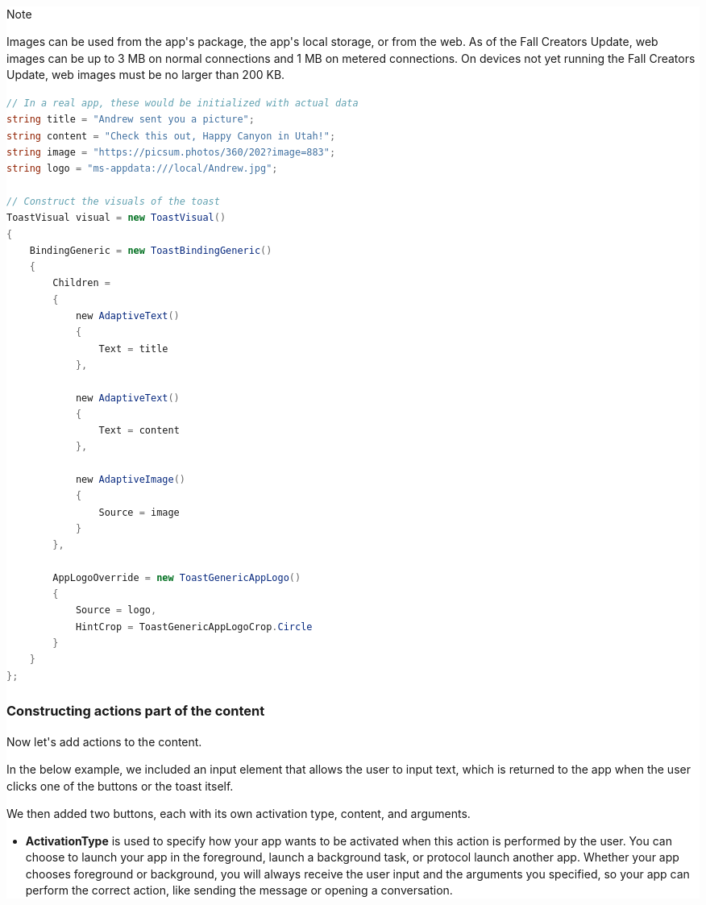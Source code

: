 > [!NOTE]
> Images can be used from the app's package, the app's local storage, or from the web. As of the Fall Creators Update, web images can be up to 3 MB on normal connections and 1 MB on metered connections. On devices not yet running the Fall Creators Update, web images must be no larger than 200 KB.

```csharp
// In a real app, these would be initialized with actual data
string title = "Andrew sent you a picture";
string content = "Check this out, Happy Canyon in Utah!";
string image = "https://picsum.photos/360/202?image=883";
string logo = "ms-appdata:///local/Andrew.jpg";
 
// Construct the visuals of the toast
ToastVisual visual = new ToastVisual()
{
    BindingGeneric = new ToastBindingGeneric()
    {
        Children =
        {
            new AdaptiveText()
            {
                Text = title
            },
 
            new AdaptiveText()
            {
                Text = content
            },
 
            new AdaptiveImage()
            {
                Source = image
            }
        },
 
        AppLogoOverride = new ToastGenericAppLogo()
        {
            Source = logo,
            HintCrop = ToastGenericAppLogoCrop.Circle
        }
    }
};
```


### Constructing actions part of the content

Now let's add actions to the content.

In the below example, we included an input element that allows the user to input text, which is returned to the app when the user clicks one of the buttons or the toast itself.

We then added two buttons, each with its own activation type, content, and arguments.
* **ActivationType** is used to specify how your app wants to be activated when this action is performed by the user. You can choose to launch your app in the foreground, launch a background task, or protocol launch another app. Whether your app chooses foreground or background, you will always receive the user input and the arguments you specified, so your app can perform the correct action, like sending the message or opening a conversation.

